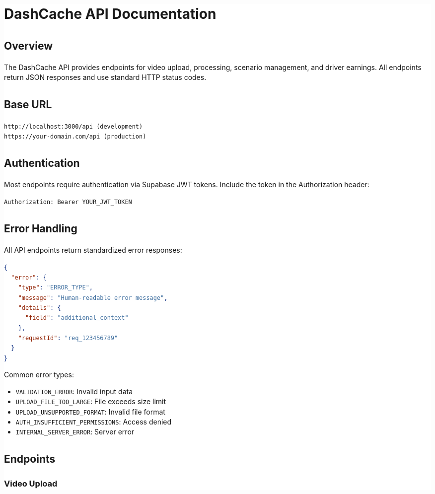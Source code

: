 # DashCache API Documentation

## Overview

The DashCache API provides endpoints for video upload, processing, scenario management, and driver earnings. All endpoints return JSON responses and use standard HTTP status codes.

## Base URL
```
http://localhost:3000/api (development)
https://your-domain.com/api (production)
```

## Authentication

Most endpoints require authentication via Supabase JWT tokens. Include the token in the Authorization header:

```bash
Authorization: Bearer YOUR_JWT_TOKEN
```

## Error Handling

All API endpoints return standardized error responses:

```json
{
  "error": {
    "type": "ERROR_TYPE",
    "message": "Human-readable error message",
    "details": {
      "field": "additional_context"
    },
    "requestId": "req_123456789"
  }
}
```

Common error types:
- `VALIDATION_ERROR`: Invalid input data
- `UPLOAD_FILE_TOO_LARGE`: File exceeds size limit
- `UPLOAD_UNSUPPORTED_FORMAT`: Invalid file format
- `AUTH_INSUFFICIENT_PERMISSIONS`: Access denied
- `INTERNAL_SERVER_ERROR`: Server error

## Endpoints

### Video Upload
